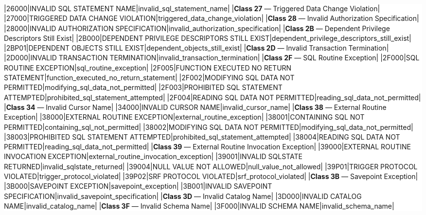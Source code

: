 |26000|INVALID SQL STATEMENT NAME|invalid\_sql\_statement\_name|
|**Class 27** — Triggered Data Change Violation|
|27000|TRIGGERED DATA CHANGE VIOLATION|triggered\_data\_change\_violation|
|**Class 28** — Invalid Authorization Specification|
|28000|INVALID AUTHORIZATION SPECIFICATION|invalid\_authorization\_specification|
|**Class 2B** — Dependent Privilege Descriptors Still Exist|
|2B000|DEPENDENT PRIVILEGE DESCRIPTORS STILL EXIST|dependent\_privilege\_descriptors\_still\_exist|
|2BP01|DEPENDENT OBJECTS STILL EXIST|dependent\_objects\_still\_exist|
|**Class 2D** — Invalid Transaction Termination|
|2D000|INVALID TRANSACTION TERMINATION|invalid\_transaction\_termination|
|**Class 2F** — SQL Routine Exception|
|2F000|SQL ROUTINE EXCEPTION|sql\_routine\_exception|
|2F005|FUNCTION EXECUTED NO RETURN STATEMENT|function\_executed\_no\_return\_statement|
|2F002|MODIFYING SQL DATA NOT PERMITTED|modifying\_sql\_data\_not\_permitted|
|2F003|PROHIBITED SQL STATEMENT ATTEMPTED|prohibited\_sql\_statement\_attempted|
|2F004|READING SQL DATA NOT PERMITTED|reading\_sql\_data\_not\_permitted|
|**Class 34** — Invalid Cursor Name|
|34000|INVALID CURSOR NAME|invalid\_cursor\_name|
|**Class 38** — External Routine Exception|
|38000|EXTERNAL ROUTINE EXCEPTION|external\_routine\_exception|
|38001|CONTAINING SQL NOT PERMITTED|containing\_sql\_not\_permitted|
|38002|MODIFYING SQL DATA NOT PERMITTED|modifying\_sql\_data\_not\_permitted|
|38003|PROHIBITED SQL STATEMENT ATTEMPTED|prohibited\_sql\_statement\_attempted|
|38004|READING SQL DATA NOT PERMITTED|reading\_sql\_data\_not\_permitted|
|**Class 39** — External Routine Invocation Exception|
|39000|EXTERNAL ROUTINE INVOCATION EXCEPTION|external\_routine\_invocation\_exception|
|39001|INVALID SQLSTATE RETURNED|invalid\_sqlstate\_returned|
|39004|NULL VALUE NOT ALLOWED|null\_value\_not\_allowed|
|39P01|TRIGGER PROTOCOL VIOLATED|trigger\_protocol\_violated|
|39P02|SRF PROTOCOL VIOLATED|srf\_protocol\_violated|
|**Class 3B** — Savepoint Exception|
|3B000|SAVEPOINT EXCEPTION|savepoint\_exception|
|3B001|INVALID SAVEPOINT SPECIFICATION|invalid\_savepoint\_specification|
|**Class 3D** — Invalid Catalog Name|
|3D000|INVALID CATALOG NAME|invalid\_catalog\_name|
|**Class 3F** — Invalid Schema Name|
|3F000|INVALID SCHEMA NAME|invalid\_schema\_name|